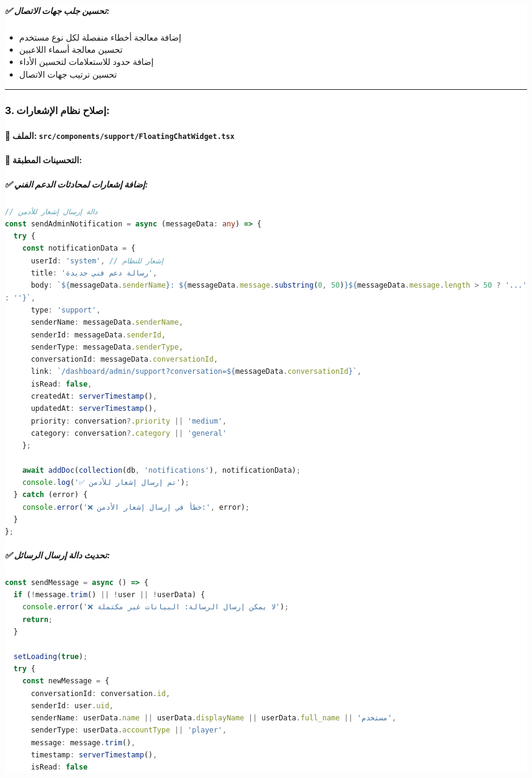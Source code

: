 ##### **✅ تحسين جلب جهات الاتصال**:
- إضافة معالجة أخطاء منفصلة لكل نوع مستخدم
- تحسين معالجة أسماء اللاعبين
- إضافة حدود للاستعلامات لتحسين الأداء
- تحسين ترتيب جهات الاتصال

---

### **3. إصلاح نظام الإشعارات**:

#### **📍 الملف**: `src/components/support/FloatingChatWidget.tsx`

#### **🔧 التحسينات المطبقة**:

##### **✅ إضافة إشعارات لمحادثات الدعم الفني**:
```typescript
// دالة إرسال إشعار للأدمن
const sendAdminNotification = async (messageData: any) => {
  try {
    const notificationData = {
      userId: 'system', // إشعار للنظام
      title: 'رسالة دعم فني جديدة',
      body: `${messageData.senderName}: ${messageData.message.substring(0, 50)}${messageData.message.length > 50 ? '...' : ''}`,
      type: 'support',
      senderName: messageData.senderName,
      senderId: messageData.senderId,
      senderType: messageData.senderType,
      conversationId: messageData.conversationId,
      link: `/dashboard/admin/support?conversation=${messageData.conversationId}`,
      isRead: false,
      createdAt: serverTimestamp(),
      updatedAt: serverTimestamp(),
      priority: conversation?.priority || 'medium',
      category: conversation?.category || 'general'
    };

    await addDoc(collection(db, 'notifications'), notificationData);
    console.log('✅ تم إرسال إشعار للأدمن');
  } catch (error) {
    console.error('❌ خطأ في إرسال إشعار الأدمن:', error);
  }
};
```

##### **✅ تحديث دالة إرسال الرسائل**:
```typescript
const sendMessage = async () => {
  if (!message.trim() || !user || !userData) {
    console.error('❌ لا يمكن إرسال الرسالة: البيانات غير مكتملة');
    return;
  }

  setLoading(true);
  try {
    const newMessage = {
      conversationId: conversation.id,
      senderId: user.uid,
      senderName: userData.name || userData.displayName || userData.full_name || 'مستخدم',
      senderType: userData.accountType || 'player',
      message: message.trim(),
      timestamp: serverTimestamp(),
      isRead: false
```